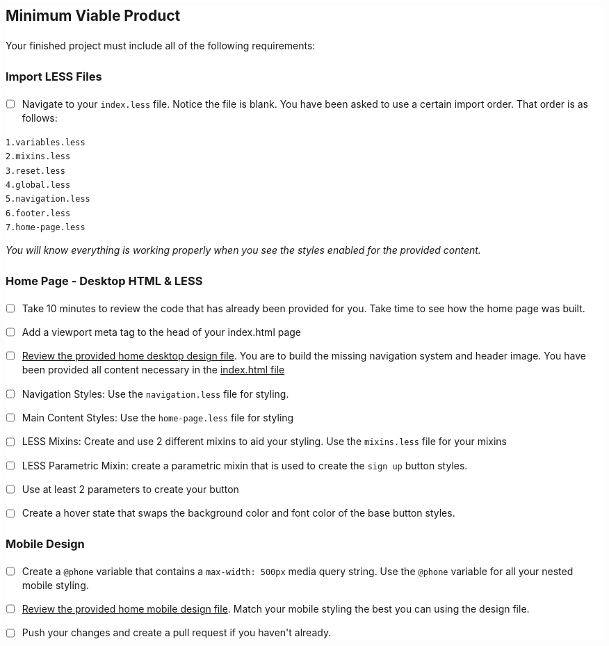 ## Minimum Viable Product

Your finished project must include all of the following requirements:

### Import LESS Files

* [ ] Navigate to your `index.less` file. Notice the file is blank. You have been asked to use a certain import order. That order is as follows:

```markdown
1.variables.less
2.mixins.less
3.reset.less
4.global.less
5.navigation.less
6.footer.less
7.home-page.less
```

_You will know everything is working properly when you see the styles enabled for the provided content._  

### Home Page - Desktop HTML & LESS

* [ ] Take 10 minutes to review the code that has already been provided for you. Take time to see how the home page was built.

* [ ] Add a viewport meta tag to the head of your index.html page

* [ ] [Review the provided home desktop design file](design-files/home-desktop.png). You are to build the missing navigation system and header image. You have been provided all content necessary in the [index.html file](index.html)

* [ ] Navigation Styles: Use the `navigation.less` file for styling.

* [ ] Main Content Styles: Use the `home-page.less` file for styling

* [ ] LESS Mixins: Create and use 2 different mixins to aid your styling. Use the `mixins.less` file for your mixins

* [ ] LESS Parametric Mixin: create a parametric mixin that is used to create the `sign up` button styles.

* [ ]  Use at least 2 parameters to create your button

* [ ] Create a hover state that swaps the background color and font color of the base button styles.

### Mobile Design

* [ ] Create a `@phone` variable that contains a `max-width: 500px` media query string. Use the `@phone` variable for all your nested mobile styling.

* [ ] [Review the provided home mobile design file](design-files/home-mobile.png). Match your mobile styling the best you can using the design file.

* [ ] Push your changes and create a pull request if you haven't already.
